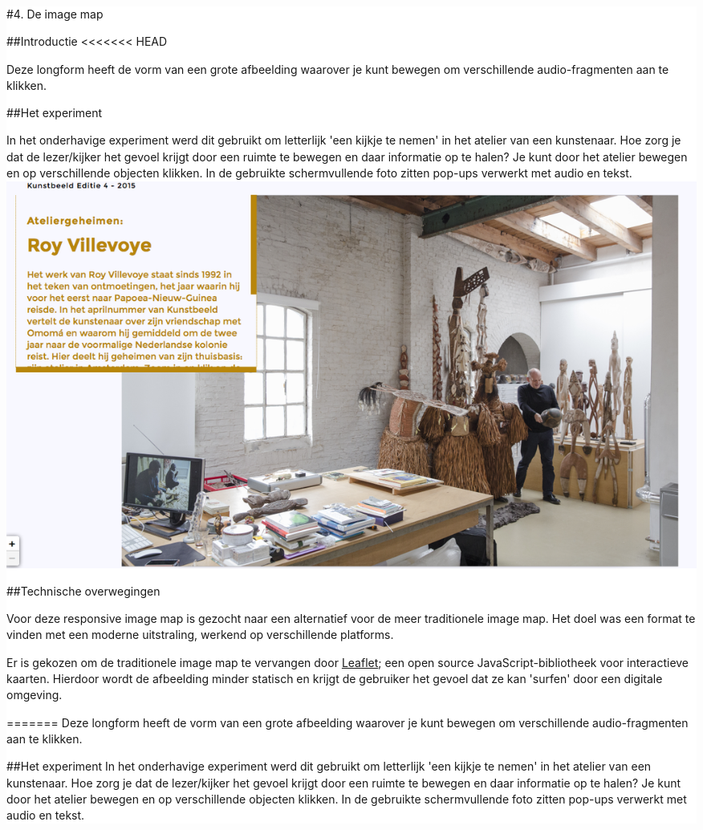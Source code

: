 #4. De image map

##Introductie
<<<<<<< HEAD

Deze longform heeft de vorm van een grote afbeelding waarover je kunt bewegen om verschillende audio-fragmenten aan te klikken. 

##Het experiment

In het onderhavige experiment werd dit gebruikt om letterlijk 'een kijkje te nemen' in het atelier van een kunstenaar. Hoe zorg je dat de lezer/kijker het gevoel krijgt door een ruimte te bewegen en daar informatie op te halen? Je kunt door het atelier bewegen en op verschillende objecten klikken. In de gebruikte schermvullende foto zitten pop-ups verwerkt met audio en tekst. 
![](lib/Kunstbeeld.png)

##Technische overwegingen

Voor deze responsive image map is gezocht naar een alternatief voor de meer traditionele image map. Het doel was een format te vinden met een moderne uitstraling, werkend op verschillende platforms. 

Er is gekozen om de traditionele image map te vervangen door [Leaflet](http://leafletjs.com/); een open source JavaScript-bibliotheek voor interactieve kaarten. Hierdoor wordt de afbeelding minder statisch en krijgt de gebruiker het gevoel dat ze kan 'surfen' door een digitale omgeving. 

=======
Deze longform heeft de vorm van een grote afbeelding waarover je kunt bewegen om verschillende audio-fragmenten aan te klikken. 

##Het experiment
In het onderhavige experiment werd dit gebruikt om letterlijk 'een kijkje te nemen' in het atelier van een kunstenaar. Hoe zorg je dat de lezer/kijker het gevoel krijgt door een ruimte te bewegen en daar informatie op te halen? Je kunt door het atelier bewegen en op verschillende objecten klikken. In de gebruikte schermvullende foto zitten pop-ups verwerkt met audio en tekst.
